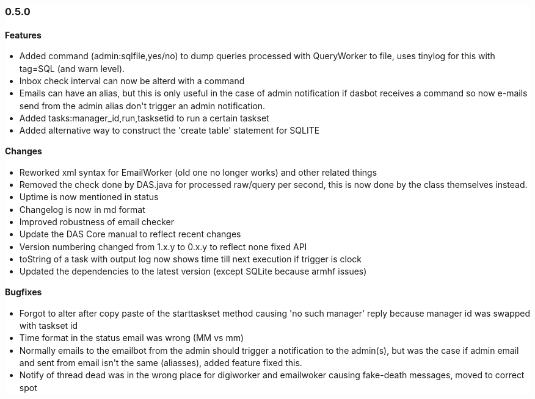 ### 0.5.0
**Features**
- Added command (admin:sqlfile,yes/no) to dump queries processed with QueryWorker to file, uses tinylog for this with tag=SQL (and warn level).  
- Inbox check interval can now be alterd with a command  
- Emails can have an alias, but this is only useful in the case of admin notification if dasbot receives a command so now e-mails send from the admin alias don't trigger an admin notification.
- Added tasks:manager_id,run,tasksetid to run a certain taskset
- Added alternative way to construct the 'create table' statement for SQLITE

**Changes**
- Reworked xml syntax for EmailWorker (old one no longer works) and other related things
- Removed the check done by DAS.java for processed raw/query per second, this is now done by the class themselves instead.
- Uptime is now mentioned in status
- Changelog is now in md format
- Improved robustness of email checker
- Update the DAS Core manual to reflect recent changes
- Version numbering changed from 1.x.y to 0.x.y to reflect none fixed API
- toString of a task with output log now shows time till next execution if trigger is clock
- Updated the dependencies to the latest version (except SQLite because armhf issues)

**Bugfixes**
- Forgot to alter after copy paste of the starttaskset method causing 'no such manager' reply because manager id was swapped with taskset id
- Time format in the status email was wrong (MM vs mm)
- Normally emails to the emailbot from the admin should trigger a notification to the admin(s), but was the case if admin email and sent from email isn't the same (aliasses), added feature fixed this.
- Notify of thread dead was in the wrong place for digiworker and emailwoker causing fake-death messages, moved to correct spot
